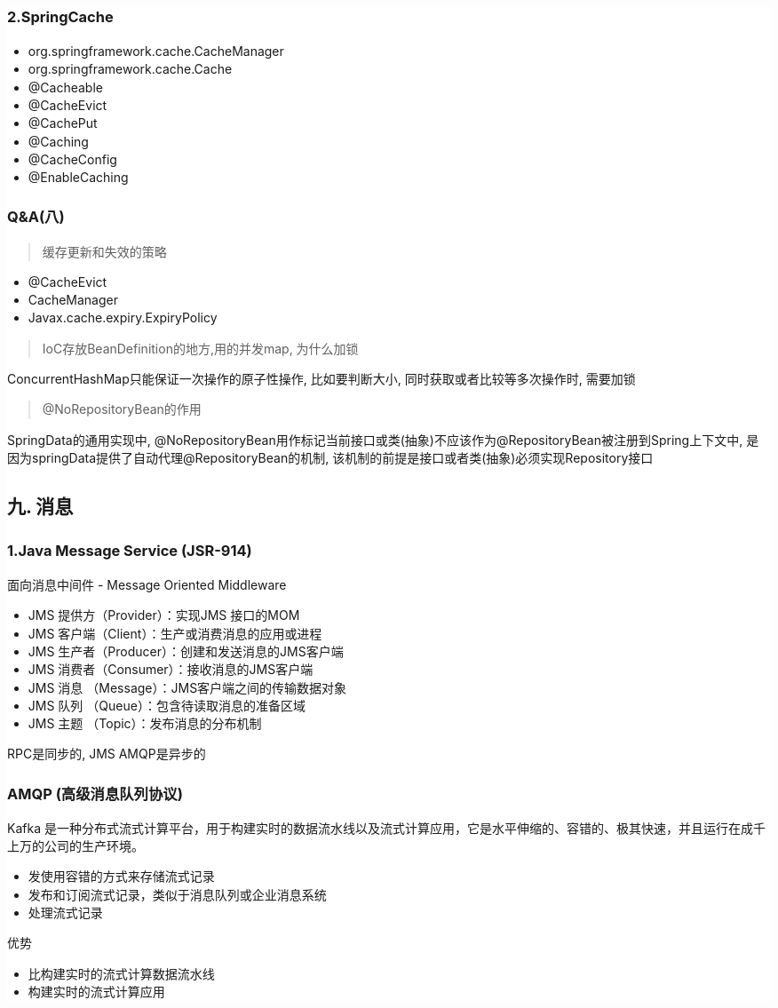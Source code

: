 ### 2.SpringCache

- org.springframework.cache.CacheManager
- org.springframework.cache.Cache
- @Cacheable
- @CacheEvict
- @CachePut
- @Caching
- @CacheConfig
- @EnableCaching

### Q&A(八)

>缓存更新和失效的策略  

- @CacheEvict
- CacheManager
- Javax.cache.expiry.ExpiryPolicy

> IoC存放BeanDefinition的地方,用的并发map, 为什么加锁  

ConcurrentHashMap只能保证一次操作的原子性操作, 比如要判断大小, 同时获取或者比较等多次操作时, 需要加锁

> @NoRepositoryBean的作用

SpringData的通用实现中, @NoRepositoryBean用作标记当前接口或类(抽象)不应该作为@RepositoryBean被注册到Spring上下文中, 是因为springData提供了自动代理@RepositoryBean的机制, 该机制的前提是接口或者类(抽象)必须实现Repository接口

## 九. 消息

### 1.Java Message Service (JSR-914)

面向消息中间件 - Message Oriented Middleware

- JMS 提供方（Provider）：实现JMS 接口的MOM
- JMS 客户端（Client）：生产或消费消息的应用或进程
- JMS 生产者（Producer）：创建和发送消息的JMS客户端
- JMS 消费者（Consumer）：接收消息的JMS客户端
- JMS 消息    （Message）：JMS客户端之间的传输数据对象
- JMS 队列    （Queue）：包含待读取消息的准备区域
- JMS 主题    （Topic）：发布消息的分布机制

RPC是同步的, JMS AMQP是异步的

### AMQP (高级消息队列协议)

Kafka 是一种分布式流式计算平台，用于构建实时的数据流水线以及流式计算应用，它是水平伸缩的、容错的、极其快速，并且运行在成千上万的公司的生产环境。

- 发使用容错的方式来存储流式记录
- 发布和订阅流式记录，类似于消息队列或企业消息系统
- 处理流式记录

优势

- 比构建实时的流式计算数据流水线
- 构建实时的流式计算应用
